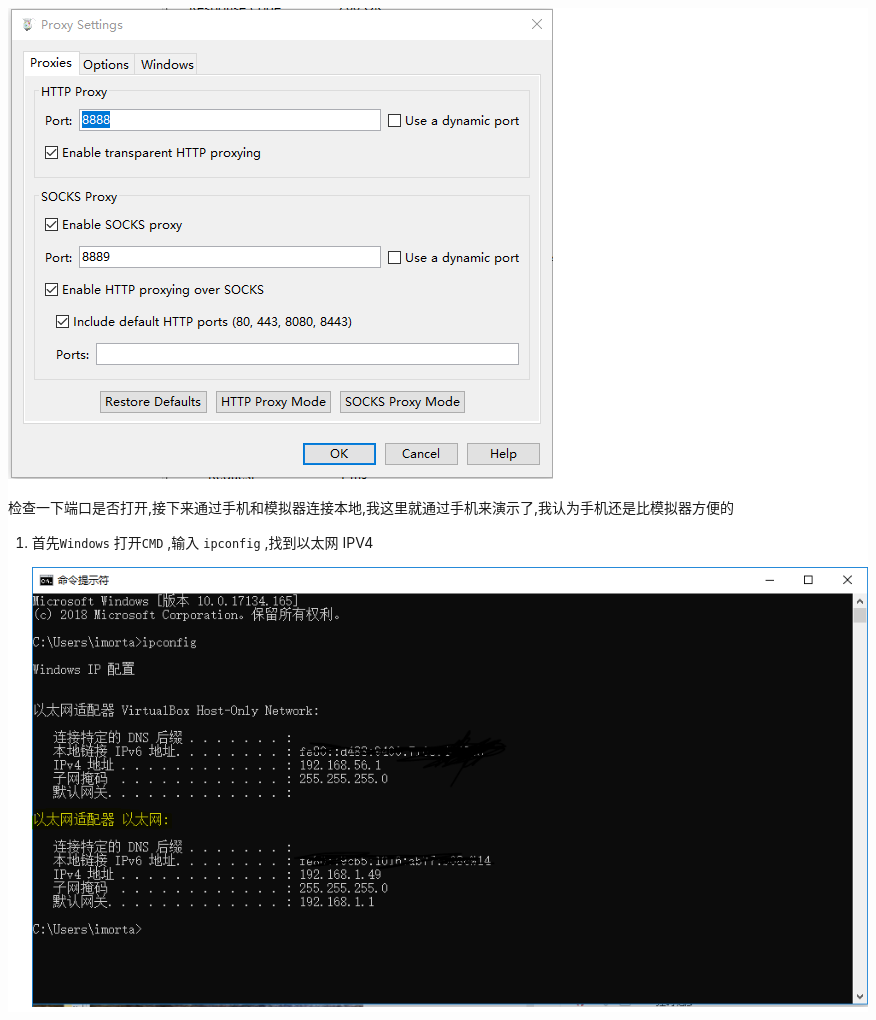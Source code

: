 ![](img/9.png)

检查一下端口是否打开,接下来通过手机和模拟器连接本地,我这里就通过手机来演示了,我认为手机还是比模拟器方便的

1. 首先`Windows` 打开`CMD` ,输入 `ipconfig` ,找到以太网 IPV4 

   ![](img/10.png)
